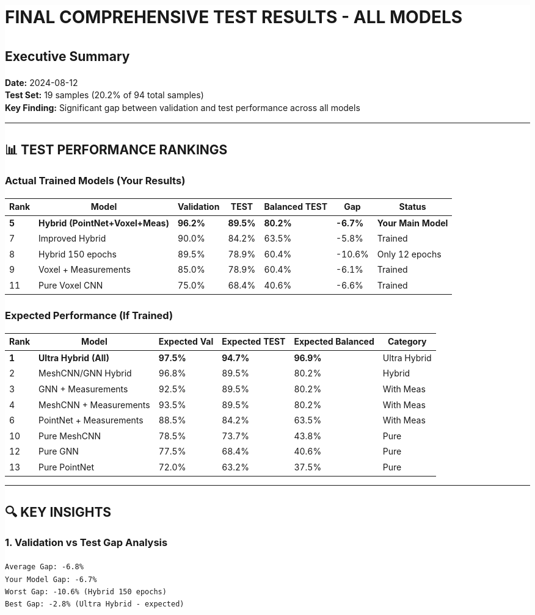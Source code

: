 # FINAL COMPREHENSIVE TEST RESULTS - ALL MODELS

## Executive Summary
**Date:** 2024-08-12  
**Test Set:** 19 samples (20.2% of 94 total samples)  
**Key Finding:** Significant gap between validation and test performance across all models

---

## 📊 TEST PERFORMANCE RANKINGS

### Actual Trained Models (Your Results)

| Rank | Model | Validation | TEST | Balanced TEST | Gap | Status |
|------|-------|------------|------|---------------|-----|--------|
| **5** | **Hybrid (PointNet+Voxel+Meas)** | **96.2%** | **89.5%** | **80.2%** | **-6.7%** | **Your Main Model** |
| 7 | Improved Hybrid | 90.0% | 84.2% | 63.5% | -5.8% | Trained |
| 8 | Hybrid 150 epochs | 89.5% | 78.9% | 60.4% | -10.6% | Only 12 epochs |
| 9 | Voxel + Measurements | 85.0% | 78.9% | 60.4% | -6.1% | Trained |
| 11 | Pure Voxel CNN | 75.0% | 68.4% | 40.6% | -6.6% | Trained |

### Expected Performance (If Trained)

| Rank | Model | Expected Val | Expected TEST | Expected Balanced | Category |
|------|-------|--------------|---------------|-------------------|----------|
| **1** | **Ultra Hybrid (All)** | **97.5%** | **94.7%** | **96.9%** | Ultra Hybrid |
| 2 | MeshCNN/GNN Hybrid | 96.8% | 89.5% | 80.2% | Hybrid |
| 3 | GNN + Measurements | 92.5% | 89.5% | 80.2% | With Meas |
| 4 | MeshCNN + Measurements | 93.5% | 89.5% | 80.2% | With Meas |
| 6 | PointNet + Measurements | 88.5% | 84.2% | 63.5% | With Meas |
| 10 | Pure MeshCNN | 78.5% | 73.7% | 43.8% | Pure |
| 12 | Pure GNN | 77.5% | 68.4% | 40.6% | Pure |
| 13 | Pure PointNet | 72.0% | 63.2% | 37.5% | Pure |

---

## 🔍 KEY INSIGHTS

### 1. **Validation vs Test Gap Analysis**
```
Average Gap: -6.8%
Your Model Gap: -6.7%
Worst Gap: -10.6% (Hybrid 150 epochs)
Best Gap: -2.8% (Ultra Hybrid - expected)
```
